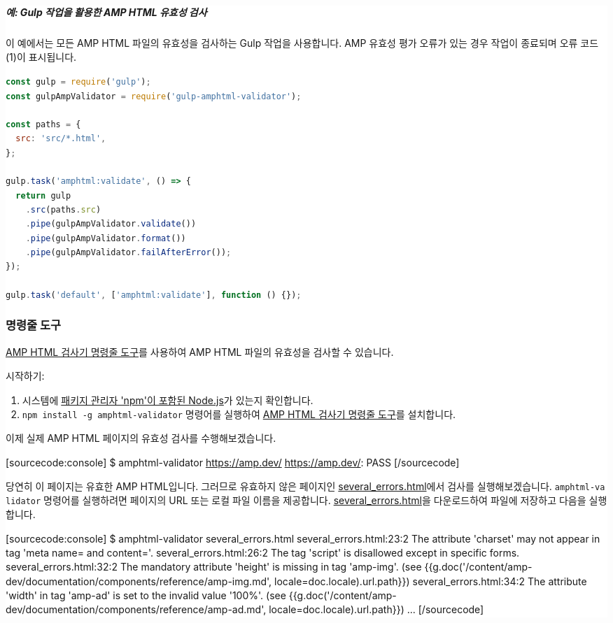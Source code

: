 ##### 예: Gulp 작업을 활용한 AMP HTML 유효성 검사

이 예에서는 모든 AMP HTML 파일의 유효성을 검사하는 Gulp 작업을 사용합니다. AMP 유효성 평가 오류가 있는 경우 작업이 종료되며 오류 코드 (1)이 표시됩니다.

```javascript
const gulp = require('gulp');
const gulpAmpValidator = require('gulp-amphtml-validator');

const paths = {
  src: 'src/*.html',
};

gulp.task('amphtml:validate', () => {
  return gulp
    .src(paths.src)
    .pipe(gulpAmpValidator.validate())
    .pipe(gulpAmpValidator.format())
    .pipe(gulpAmpValidator.failAfterError());
});

gulp.task('default', ['amphtml:validate'], function () {});
```

### 명령줄 도구

[AMP HTML 검사기 명령줄 도구](https://www.npmjs.com/package/amphtml-validator)를 사용하여 AMP HTML 파일의 유효성을 검사할 수 있습니다.

시작하기:

1. 시스템에 [패키지 관리자 'npm'이 포함된 Node.js](https://docs.npmjs.com/getting-started/installing-node)가 있는지 확인합니다.
2. `npm install -g amphtml-validator` 명령어를 실행하여 [AMP HTML 검사기 명령줄 도구](https://www.npmjs.com/package/amphtml-validator)를 설치합니다.

이제 실제 AMP HTML 페이지의 유효성 검사를 수행해보겠습니다.

[sourcecode:console]
$ amphtml-validator https://amp.dev/
https://amp.dev/: PASS
[/sourcecode]

당연히 이 페이지는 유효한 AMP HTML입니다. 그러므로 유효하지 않은 페이지인 [several_errors.html](https://raw.githubusercontent.com/ampproject/amphtml/master/validator/testdata/feature_tests/several_errors.html)에서 검사를 실행해보겠습니다. `amphtml-validator` 명령어를 실행하려면 페이지의 URL 또는 로컬 파일 이름을 제공합니다. [several_errors.html](https://raw.githubusercontent.com/ampproject/amphtml/master/validator/testdata/feature_tests/several_errors.html)을 다운로드하여 파일에 저장하고 다음을 실행합니다.

[sourcecode:console]
$ amphtml-validator several_errors.html
several_errors.html:23:2 The attribute 'charset' may not appear in tag 'meta name= and content='.
several_errors.html:26:2 The tag 'script' is disallowed except in specific forms.
several_errors.html:32:2 The mandatory attribute 'height' is missing in tag 'amp-img'. (see {{g.doc('/content/amp-dev/documentation/components/reference/amp-img.md', locale=doc.locale).url.path}})
several_errors.html:34:2 The attribute 'width' in tag 'amp-ad' is set to the invalid value '100%'. (see {{g.doc('/content/amp-dev/documentation/components/reference/amp-ad.md', locale=doc.locale).url.path}})
...
[/sourcecode]
